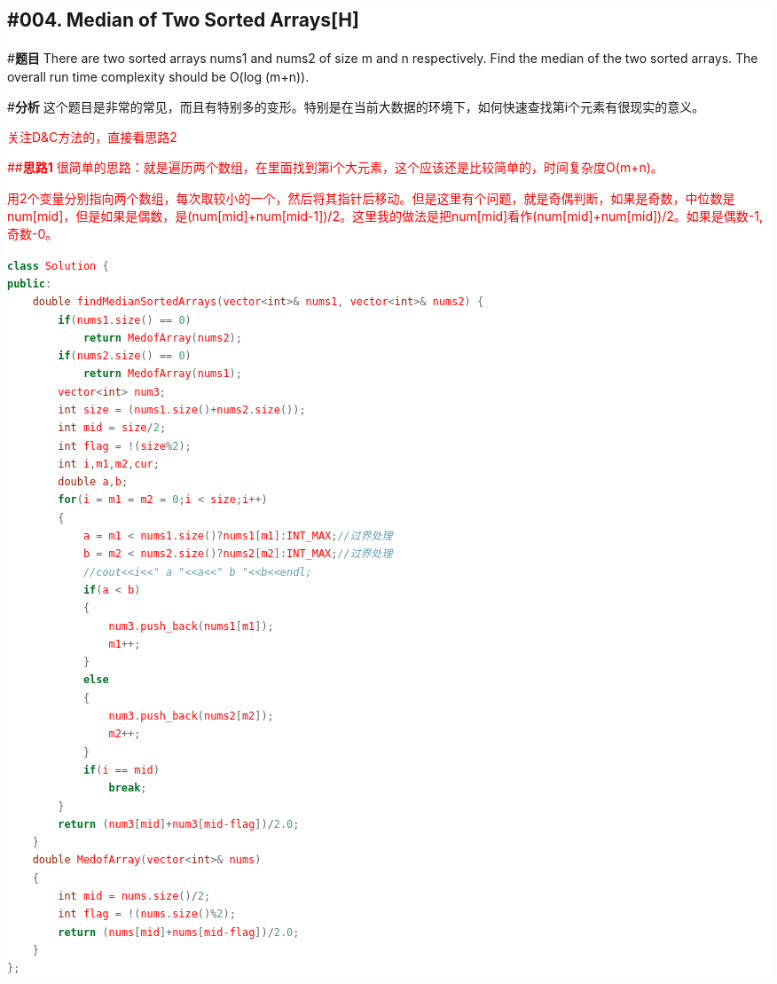 #004. Median of Two Sorted Arrays[H]
---

#**题目**
There are two sorted arrays nums1 and nums2 of size m and n respectively. Find the median of the two sorted arrays. The overall run time complexity should be O(log (m+n)).

#**分析**
这个题目是非常的常见，而且有特别多的变形。特别是在当前大数据的环境下，如何快速查找第i个元素有很现实的意义。

<font color=red>关注D&C方法的，直接看思路2

##**思路1**
很简单的思路：就是遍历两个数组，在里面找到第i个大元素，这个应该还是比较简单的，时间复杂度O(m+n)。

用2个变量分别指向两个数组，每次取较小的一个，然后将其指针后移动。但是这里有个问题，就是奇偶判断，如果是奇数，中位数是num[mid]，但是如果是偶数，是(num[mid]+num[mid-1])/2。这里我的做法是把num[mid]看作(num[mid]+num[mid])/2。如果是偶数-1,奇数-0。

```c++
class Solution {
public:
    double findMedianSortedArrays(vector<int>& nums1, vector<int>& nums2) {
        if(nums1.size() == 0)
            return MedofArray(nums2);
        if(nums2.size() == 0)
            return MedofArray(nums1);    
        vector<int> num3;
        int size = (nums1.size()+nums2.size());
        int mid = size/2;
        int flag = !(size%2);
        int i,m1,m2,cur;
        double a,b;
        for(i = m1 = m2 = 0;i < size;i++)
        {   
            a = m1 < nums1.size()?nums1[m1]:INT_MAX;//过界处理
            b = m2 < nums2.size()?nums2[m2]:INT_MAX;//过界处理
            //cout<<i<<" a "<<a<<" b "<<b<<endl;
            if(a < b)
            {
                num3.push_back(nums1[m1]);
                m1++;
            }
            else
            {
                num3.push_back(nums2[m2]);
                m2++;
            }
            if(i == mid)
                break;
        }
        return (num3[mid]+num3[mid-flag])/2.0;
    }
    double MedofArray(vector<int>& nums)
    {
        int mid = nums.size()/2;
        int flag = !(nums.size()%2);
        return (nums[mid]+nums[mid-flag])/2.0;
    }
};
```
